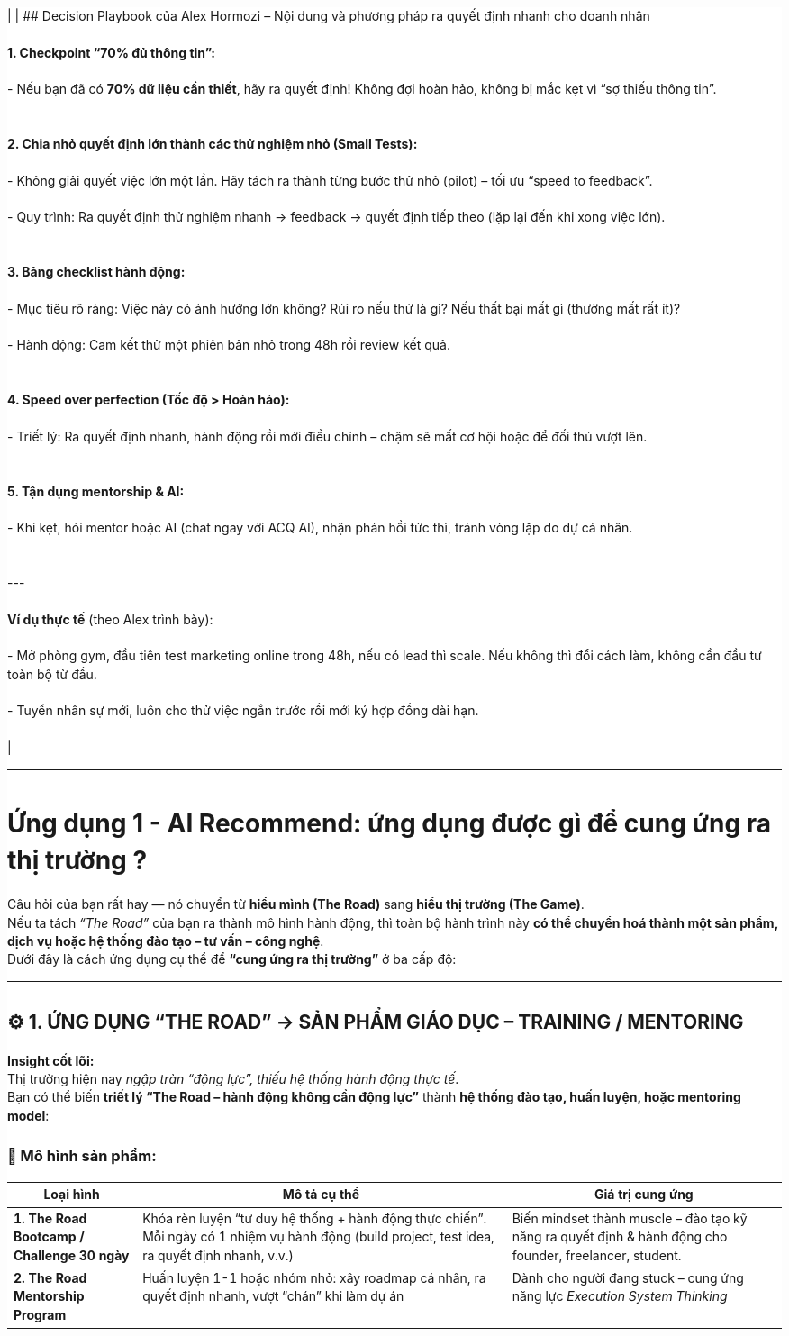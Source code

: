 |                                                                                                                                                                                                                                                                                                                                                                                                                                                                                                                                                                                                                   | ## Decision Playbook của Alex Hormozi – Nội dung và phương pháp ra quyết định nhanh cho doanh nhân<br><br>**1. Checkpoint “70% đủ thông tin”:**<br><br>- Nếu bạn đã có **70% dữ liệu cần thiết**, hãy ra quyết định! Không đợi hoàn hảo, không bị mắc kẹt vì “sợ thiếu thông tin”.<br>    <br><br>**2. Chia nhỏ quyết định lớn thành các thử nghiệm nhỏ (Small Tests):**<br><br>- Không giải quyết việc lớn một lần. Hãy tách ra thành từng bước thử nhỏ (pilot) – tối ưu “speed to feedback”.<br>    <br>- Quy trình: Ra quyết định thử nghiệm nhanh → feedback → quyết định tiếp theo (lặp lại đến khi xong việc lớn).<br>    <br><br>**3. Bảng checklist hành động:**<br><br>- Mục tiêu rõ ràng: Việc này có ảnh hưởng lớn không? Rủi ro nếu thử là gì? Nếu thất bại mất gì (thường mất rất ít)?<br>    <br>- Hành động: Cam kết thử một phiên bản nhỏ trong 48h rồi review kết quả.<br>    <br><br>**4. Speed over perfection (Tốc độ > Hoàn hảo):**<br><br>- Triết lý: Ra quyết định nhanh, hành động rồi mới điều chỉnh – chậm sẽ mất cơ hội hoặc để đối thủ vượt lên.<br>    <br><br>**5. Tận dụng mentorship & AI:**<br><br>- Khi kẹt, hỏi mentor hoặc AI (chat ngay với ACQ AI), nhận phản hồi tức thì, tránh vòng lặp do dự cá nhân.<br>    <br><br>---<br><br>**Ví dụ thực tế** (theo Alex trình bày):<br><br>- Mở phòng gym, đầu tiên test marketing online trong 48h, nếu có lead thì scale. Nếu không thì đổi cách làm, không cần đầu tư toàn bộ từ đầu.<br>    <br>- Tuyển nhân sự mới, luôn cho thử việc ngắn trước rồi mới ký hợp đồng dài hạn.<br>    <br>                                                                                                                                                                                                                                                                                                                                                                                                                                                                                                                                                                                                                                                                                                                                                                                                                                                                                                                                                                                                                                                                                                                                                                                                                                                                                                                                                                                                                                                                                                                                                                                                                                                                                                                                                                                                                                                                                                                                                                                                                                                                                                                                                                                                                                                                                                                                                                                                       |


---

# Ứng dụng 1  - AI Recommend: ứng dụng được gì để cung ứng ra thị trường ?
Câu hỏi của bạn rất hay — nó chuyển từ **hiểu mình (The Road)** sang **hiểu thị trường (The Game)**.  
Nếu ta tách _“The Road”_ của bạn ra thành mô hình hành động, thì toàn bộ hành trình này **có thể chuyển hoá thành một sản phẩm, dịch vụ hoặc hệ thống đào tạo – tư vấn – công nghệ**.  
Dưới đây là cách ứng dụng cụ thể để **“cung ứng ra thị trường”** ở ba cấp độ:

---

## ⚙️ 1. ỨNG DỤNG “THE ROAD” → SẢN PHẨM GIÁO DỤC – TRAINING / MENTORING

**Insight cốt lõi:**  
Thị trường hiện nay _ngập tràn “động lực”, thiếu hệ thống hành động thực tế_.  
Bạn có thể biến **triết lý “The Road – hành động không cần động lực”** thành **hệ thống đào tạo, huấn luyện, hoặc mentoring model**:

### 🔹 Mô hình sản phẩm:

|Loại hình|Mô tả cụ thể|Giá trị cung ứng|
|---|---|---|
|**1. The Road Bootcamp / Challenge 30 ngày**|Khóa rèn luyện “tư duy hệ thống + hành động thực chiến”. Mỗi ngày có 1 nhiệm vụ hành động (build project, test idea, ra quyết định nhanh, v.v.)|Biến mindset thành muscle – đào tạo kỹ năng ra quyết định & hành động cho founder, freelancer, student.|
|**2. The Road Mentorship Program**|Huấn luyện 1-1 hoặc nhóm nhỏ: xây roadmap cá nhân, ra quyết định nhanh, vượt “chán” khi làm dự án|Dành cho người đang stuck – cung ứng năng lực _Execution System Thinking_|